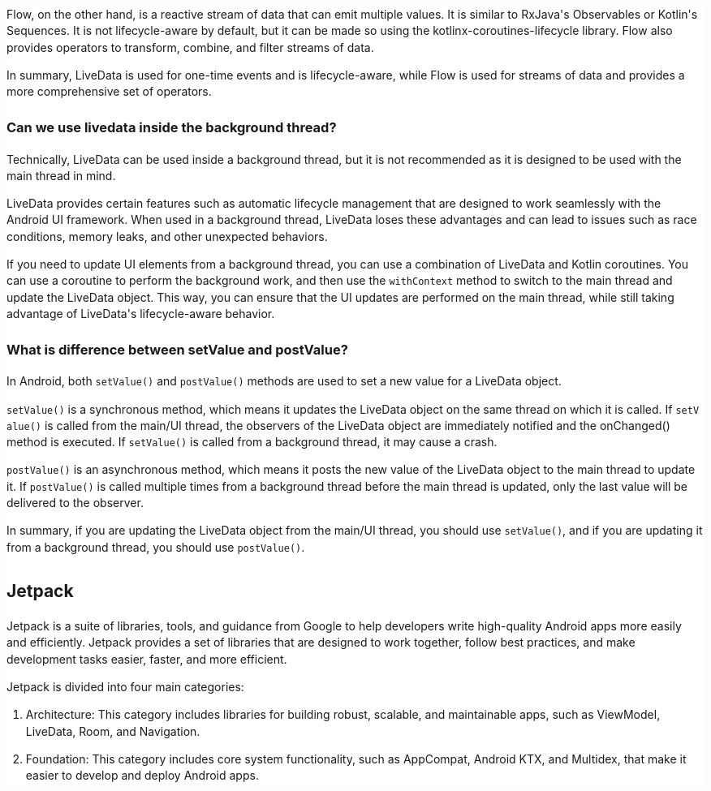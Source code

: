 Flow, on the other hand, is a reactive stream of data that can emit multiple values. It is similar to RxJava's Observables or Kotlin's Sequences. It is not lifecycle-aware by default, but it can be made so using the kotlinx-coroutines-lifecycle library. Flow also provides operators to transform, combine, and filter streams of data.

In summary, LiveData is used for one-time events and is lifecycle-aware, while Flow is used for streams of data and provides a more comprehensive set of operators.

### Can we use livedata inside the background thread?

Technically, LiveData can be used inside a background thread, but it is not recommended as it is designed to be used with the main thread in mind. 

LiveData provides certain features such as automatic lifecycle management that are designed to work seamlessly with the Android UI framework. When used in a background thread, LiveData loses these advantages and can lead to issues such as race conditions, memory leaks, and other unexpected behaviors.

If you need to update UI elements from a background thread, you can use a combination of LiveData and Kotlin coroutines. You can use a coroutine to perform the background work, and then use the `withContext` method to switch to the main thread and update the LiveData object. This way, you can ensure that the UI updates are performed on the main thread, while still taking advantage of LiveData's lifecycle-aware behavior.

### What is difference between setValue and postValue?

In Android, both `setValue()` and `postValue()` methods are used to set a new value for a LiveData object.

`setValue()` is a synchronous method, which means it updates the LiveData object on the same thread on which it is called. If `setValue()` is called from the main/UI thread, the observers of the LiveData object are immediately notified and the onChanged() method is executed. If `setValue()` is called from a background thread, it may cause a crash.

`postValue()` is an asynchronous method, which means it posts the new value of the LiveData object to the main thread to update it. If `postValue()` is called multiple times from a background thread before the main thread is updated, only the last value will be delivered to the observer.

In summary, if you are updating the LiveData object from the main/UI thread, you should use `setValue()`, and if you are updating it from a background thread, you should use `postValue()`.

## Jetpack

Jetpack is a suite of libraries, tools, and guidance from Google to help developers write high-quality Android apps more easily and efficiently. Jetpack provides a set of libraries that are designed to work together, follow best practices, and make development tasks easier, faster, and more efficient.

Jetpack is divided into four main categories:

1. Architecture: This category includes libraries for building robust, scalable, and maintainable apps, such as ViewModel, LiveData, Room, and Navigation.

2. Foundation: This category includes core system functionality, such as AppCompat, Android KTX, and Multidex, that make it easier to develop and deploy Android apps.
